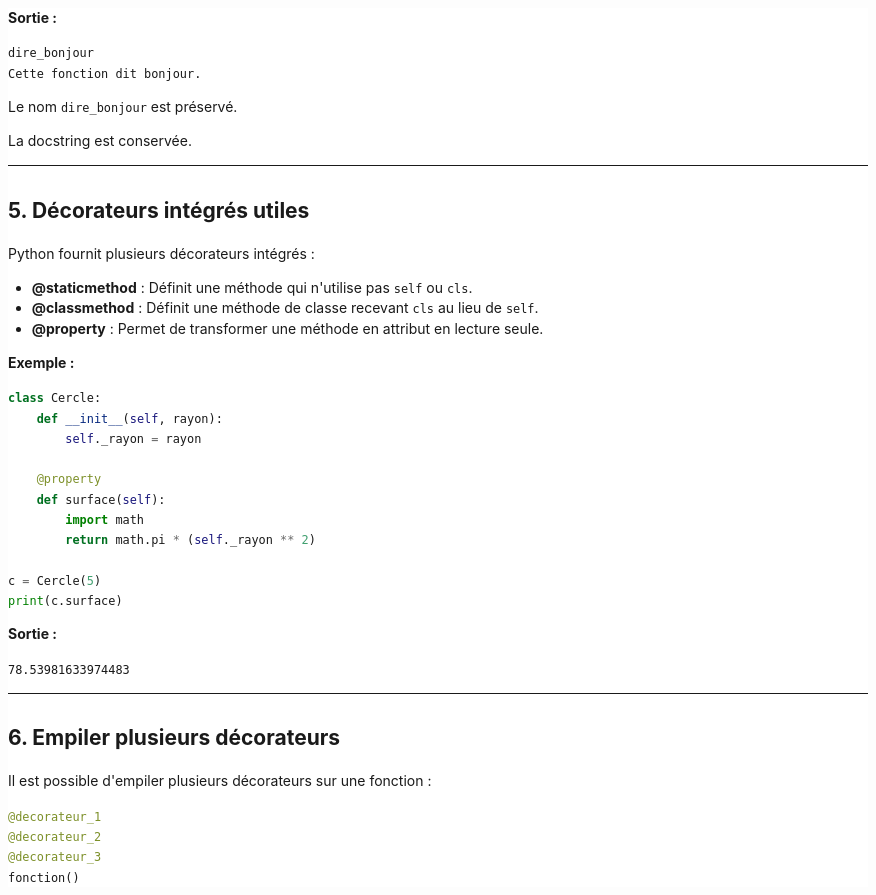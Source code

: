```python
```

**Sortie :**
```text
dire_bonjour
Cette fonction dit bonjour.
```

Le nom `dire_bonjour` est préservé.

La docstring est conservée.

---

## 5. Décorateurs intégrés utiles

Python fournit plusieurs décorateurs intégrés :

- **@staticmethod** : Définit une méthode qui n'utilise pas `self` ou `cls`.
- **@classmethod** : Définit une méthode de classe recevant `cls` au lieu de `self`.
- **@property** : Permet de transformer une méthode en attribut en lecture seule.

**Exemple :**

```python
class Cercle:
    def __init__(self, rayon):
        self._rayon = rayon

    @property
    def surface(self):
        import math
        return math.pi * (self._rayon ** 2)

c = Cercle(5)
print(c.surface)
```

**Sortie :**
```text
78.53981633974483
```

---

## 6. Empiler plusieurs décorateurs

Il est possible d'empiler plusieurs décorateurs sur une fonction :

```python
@decorateur_1
@decorateur_2
@decorateur_3
fonction()
```
